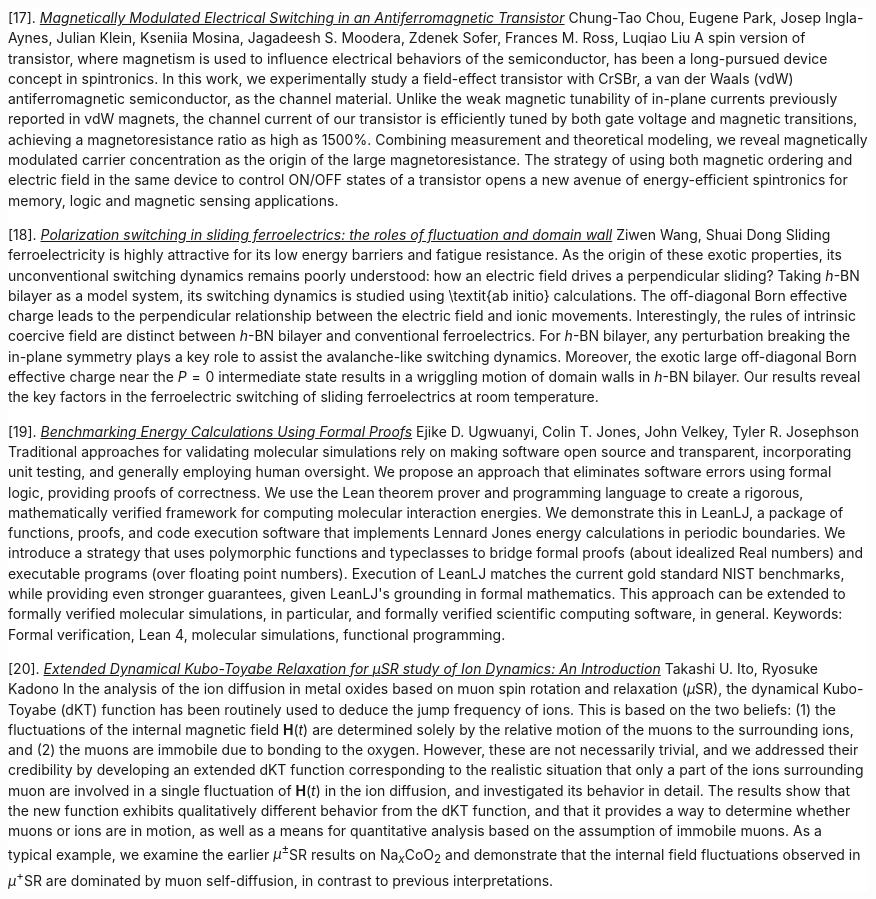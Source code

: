 [17]. [*Magnetically Modulated Electrical Switching in an Antiferromagnetic Transistor*](https://arxiv.org/abs/2505.09019 "Magnetically Modulated Electrical Switching in an Antiferromagnetic Transistor")
Chung-Tao Chou, Eugene Park, Josep Ingla-Aynes, Julian Klein, Kseniia Mosina, Jagadeesh S. Moodera, Zdenek Sofer, Frances M. Ross, Luqiao Liu
A spin version of transistor, where magnetism is used to influence electrical behaviors of the semiconductor, has been a long-pursued device concept in spintronics. In this work, we experimentally study a field-effect transistor with CrSBr, a van der Waals (vdW) antiferromagnetic semiconductor, as the channel material. Unlike the weak magnetic tunability of in-plane currents previously reported in vdW magnets, the channel current of our transistor is efficiently tuned by both gate voltage and magnetic transitions, achieving a magnetoresistance ratio as high as 1500%. Combining measurement and theoretical modeling, we reveal magnetically modulated carrier concentration as the origin of the large magnetoresistance. The strategy of using both magnetic ordering and electric field in the same device to control ON/OFF states of a transistor opens a new avenue of energy-efficient spintronics for memory, logic and magnetic sensing applications.

[18]. [*Polarization switching in sliding ferroelectrics: the roles of fluctuation and domain wall*](https://arxiv.org/abs/2505.09084 "Polarization switching in sliding ferroelectrics: the roles of fluctuation and domain wall")
Ziwen Wang, Shuai Dong
Sliding ferroelectricity is highly attractive for its low energy barriers and fatigue resistance. As the origin of these exotic properties, its unconventional switching dynamics remains poorly understood: how an electric field drives a perpendicular sliding? Taking $h$-BN bilayer as a model system, its switching dynamics is studied using \textit{ab initio} calculations. The off-diagonal Born effective charge leads to the perpendicular relationship between the electric field and ionic movements. Interestingly, the rules of intrinsic coercive field are distinct between $h$-BN bilayer and conventional ferroelectrics. For $h$-BN bilayer, any perturbation breaking the in-plane symmetry plays a key role to assist the avalanche-like switching dynamics. Moreover, the exotic large off-diagonal Born effective charge near the $P=0$ intermediate state results in a wriggling motion of domain walls in $h$-BN bilayer. Our results reveal the key factors in the ferroelectric switching of sliding ferroelectrics at room temperature.

[19]. [*Benchmarking Energy Calculations Using Formal Proofs*](https://arxiv.org/abs/2505.09095 "Benchmarking Energy Calculations Using Formal Proofs")
Ejike D. Ugwuanyi, Colin T. Jones, John Velkey, Tyler R. Josephson
Traditional approaches for validating molecular simulations rely on making software open source and transparent, incorporating unit testing, and generally employing human oversight. We propose an approach that eliminates software errors using formal logic, providing proofs of correctness. We use the Lean theorem prover and programming language to create a rigorous, mathematically verified framework for computing molecular interaction energies. We demonstrate this in LeanLJ, a package of functions, proofs, and code execution software that implements Lennard Jones energy calculations in periodic boundaries. We introduce a strategy that uses polymorphic functions and typeclasses to bridge formal proofs (about idealized Real numbers) and executable programs (over floating point numbers). Execution of LeanLJ matches the current gold standard NIST benchmarks, while providing even stronger guarantees, given LeanLJ's grounding in formal mathematics. This approach can be extended to formally verified molecular simulations, in particular, and formally verified scientific computing software, in general. Keywords: Formal verification, Lean 4, molecular simulations, functional programming.

[20]. [*Extended Dynamical Kubo-Toyabe Relaxation for $\mu$SR study of Ion Dynamics: An Introduction*](https://arxiv.org/abs/2505.09147 "Extended Dynamical Kubo-Toyabe Relaxation for $\mu$SR study of Ion Dynamics: An Introduction")
Takashi U. Ito, Ryosuke Kadono
In the analysis of the ion diffusion in metal oxides based on muon spin rotation and relaxation ($\mu$SR), the dynamical Kubo-Toyabe (dKT) function has been routinely used to deduce the jump frequency of ions. This is based on the two beliefs: (1) the fluctuations of the internal magnetic field ${\bm H}(t)$ are determined solely by the relative motion of the muons to the surrounding ions, and (2) the muons are immobile due to bonding to the oxygen. However, these are not necessarily trivial, and we addressed their credibility by developing an extended dKT function corresponding to the realistic situation that only a part of the ions surrounding muon are involved in a single fluctuation of ${\bm H}(t)$ in the ion diffusion, and investigated its behavior in detail. The results show that the new function exhibits qualitatively different behavior from the dKT function, and that it provides a way to determine whether muons or ions are in motion, as well as a means for quantitative analysis based on the assumption of immobile muons. As a typical example, we examine the earlier $\mu^\pm$SR results on Na$_x$CoO$_2$ and demonstrate that the internal field fluctuations observed in $\mu^+$SR are dominated by muon self-diffusion, in contrast to previous interpretations.